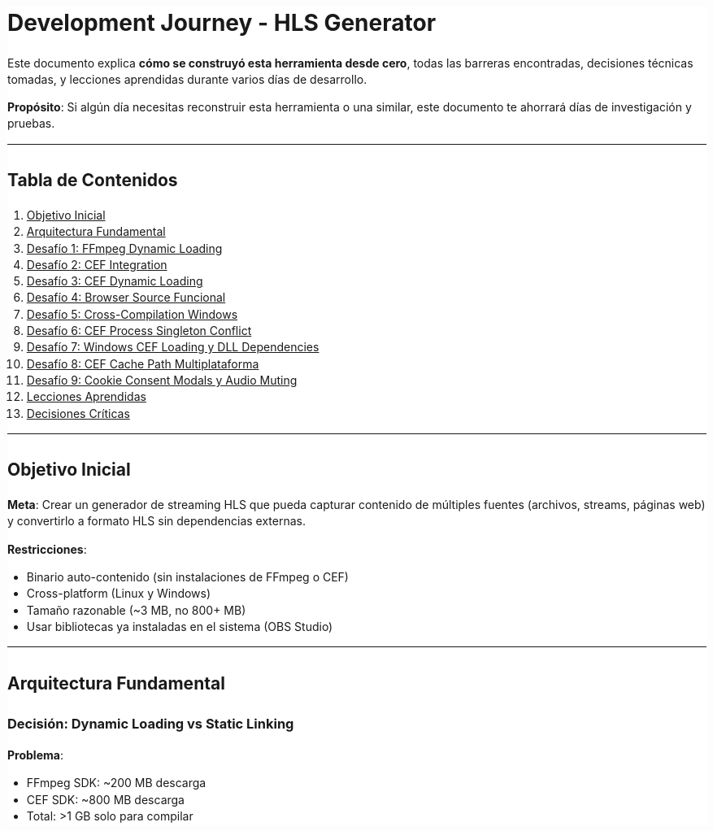 # Development Journey - HLS Generator

Este documento explica **cómo se construyó esta herramienta desde cero**, todas las barreras encontradas, decisiones técnicas tomadas, y lecciones aprendidas durante varios días de desarrollo.

**Propósito**: Si algún día necesitas reconstruir esta herramienta o una similar, este documento te ahorrará días de investigación y pruebas.

---

## Tabla de Contenidos

1. [Objetivo Inicial](#objetivo-inicial)
2. [Arquitectura Fundamental](#arquitectura-fundamental)
3. [Desafío 1: FFmpeg Dynamic Loading](#desafío-1-ffmpeg-dynamic-loading)
4. [Desafío 2: CEF Integration](#desafío-2-cef-integration)
5. [Desafío 3: CEF Dynamic Loading](#desafío-3-cef-dynamic-loading)
6. [Desafío 4: Browser Source Funcional](#desafío-4-browser-source-funcional)
7. [Desafío 5: Cross-Compilation Windows](#desafío-5-cross-compilation-windows)
8. [Desafío 6: CEF Process Singleton Conflict](#desafío-7-cef-process-singleton-conflict)
9. [Desafío 7: Windows CEF Loading y DLL Dependencies](#desafío-8-windows-cef-loading-y-dll-dependencies)
10. [Desafío 8: CEF Cache Path Multiplataforma](#desafío-9-cef-cache-path-multiplataforma)
11. [Desafío 9: Cookie Consent Modals y Audio Muting](#desafío-10-cookie-consent-modals-y-audio-muting)
12. [Lecciones Aprendidas](#lecciones-aprendidas)
13. [Decisiones Críticas](#decisiones-críticas)

---

## Objetivo Inicial

**Meta**: Crear un generador de streaming HLS que pueda capturar contenido de múltiples fuentes (archivos, streams, páginas web) y convertirlo a formato HLS sin dependencias externas.

**Restricciones**:
- Binario auto-contenido (sin instalaciones de FFmpeg o CEF)
- Cross-platform (Linux y Windows)
- Tamaño razonable (~3 MB, no 800+ MB)
- Usar bibliotecas ya instaladas en el sistema (OBS Studio)

---

## Arquitectura Fundamental

### Decisión: Dynamic Loading vs Static Linking

**Problema**:
- FFmpeg SDK: ~200 MB descarga
- CEF SDK: ~800 MB descarga
- Total: >1 GB solo para compilar
